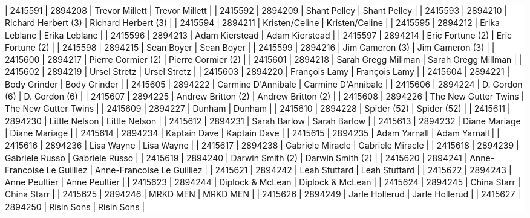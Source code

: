 | 2415591 | 2894208 | Trevor Millett | Trevor Millett |
| 2415592 | 2894209 | Shant Pelley | Shant Pelley |
| 2415593 | 2894210 | Richard Herbert (3) | Richard Herbert (3) |
| 2415594 | 2894211 | Kristen/Celine | Kristen/Celine |
| 2415595 | 2894212 | Erika Leblanc | Erika Leblanc |
| 2415596 | 2894213 | Adam Kierstead | Adam Kierstead |
| 2415597 | 2894214 | Eric Fortune (2) | Eric Fortune (2) |
| 2415598 | 2894215 | Sean Boyer | Sean Boyer |
| 2415599 | 2894216 | Jim Cameron (3) | Jim Cameron (3) |
| 2415600 | 2894217 | Pierre Cormier (2) | Pierre Cormier (2) |
| 2415601 | 2894218 | Sarah Gregg Millman | Sarah Gregg Millman |
| 2415602 | 2894219 | Ursel Stretz | Ursel Stretz |
| 2415603 | 2894220 | François Lamy | François Lamy |
| 2415604 | 2894221 | Body Grinder | Body Grinder |
| 2415605 | 2894222 | Carmine D'Annibale | Carmine D'Annibale |
| 2415606 | 2894224 | D. Gordon (6) | D. Gordon (6) |
| 2415607 | 2894225 | Andrew Britton (2) | Andrew Britton (2) |
| 2415608 | 2894226 | The New Gutter Twins | The New Gutter Twins |
| 2415609 | 2894227 | Dunham | Dunham |
| 2415610 | 2894228 | Spider (52) | Spider (52) |
| 2415611 | 2894230 | Little Nelson | Little Nelson |
| 2415612 | 2894231 | Sarah Barlow | Sarah Barlow |
| 2415613 | 2894232 | Diane Mariage | Diane Mariage |
| 2415614 | 2894234 | Kaptain Dave | Kaptain Dave |
| 2415615 | 2894235 | Adam Yarnall | Adam Yarnall |
| 2415616 | 2894236 | Lisa Wayne | Lisa Wayne |
| 2415617 | 2894238 | Gabriele Miracle | Gabriele Miracle |
| 2415618 | 2894239 | Gabriele Russo | Gabriele Russo |
| 2415619 | 2894240 | Darwin Smith (2) | Darwin Smith (2) |
| 2415620 | 2894241 | Anne-Francoise Le Guilliez | Anne-Francoise Le Guilliez |
| 2415621 | 2894242 | Leah Stuttard | Leah Stuttard |
| 2415622 | 2894243 | Anne Peultier | Anne Peultier |
| 2415623 | 2894244 | Diplock & McLean | Diplock & McLean |
| 2415624 | 2894245 | China Starr | China Starr |
| 2415625 | 2894246 | MRKD MEN | MRKD MEN |
| 2415626 | 2894249 | Jarle Hollerud | Jarle Hollerud |
| 2415627 | 2894250 | Risin Sons | Risin Sons |